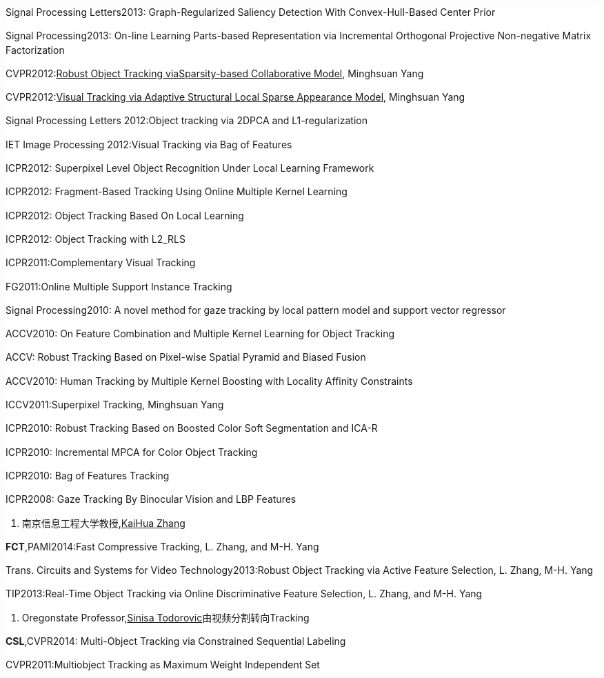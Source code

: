 Signal Processing Letters2013: Graph-Regularized Saliency Detection With Convex-Hull-Based Center Prior

Signal Processing2013: On-line Learning Parts-based Representation via Incremental Orthogonal Projective Non-negative Matrix Factorization

CVPR2012:[Robust Object Tracking viaSparsity-based Collaborative Model](http://ice.dlut.edu.cn/lu/Project/cvpr12_scm/cvpr12_scm.htm), Minghsuan Yang

CVPR2012:[Visual Tracking via Adaptive Structural Local Sparse Appearance Model](http://ice.dlut.edu.cn/lu/Project/cvpr12_jia_project/cvpr12_jia_project.htm), Minghsuan Yang

Signal Processing Letters 2012:Object tracking via 2DPCA and L1-regularization

IET Image Processing 2012:Visual Tracking via Bag of Features

ICPR2012: Superpixel Level Object Recognition Under Local Learning Framework

ICPR2012: Fragment-Based Tracking Using Online Multiple Kernel Learning

ICPR2012: Object Tracking Based On Local Learning

ICPR2012: Object Tracking with L2_RLS

ICPR2011:Complementary Visual Tracking

FG2011:Online Multiple Support Instance Tracking

Signal Processing2010: A novel method for gaze tracking by local pattern model and support vector regressor

ACCV2010: On Feature Combination and Multiple Kernel Learning for Object Tracking

ACCV: Robust Tracking Based on Pixel-wise Spatial Pyramid and Biased Fusion

ACCV2010: Human Tracking by Multiple Kernel Boosting with Locality Affinity Constraints

ICCV2011:Superpixel Tracking, Minghsuan Yang

ICPR2010: Robust Tracking Based on Boosted Color Soft Segmentation and ICA-R

ICPR2010: Incremental MPCA for Color Object Tracking

ICPR2010: Bag of Features Tracking

ICPR2008: Gaze Tracking By Binocular Vision and LBP Features

1. 南京信息工程大学教授,[KaiHua Zhang](http://smart.nuist.edu.cn/People/khzhang/khzhang.html)

**FCT**,PAMI2014:Fast Compressive Tracking, L. Zhang, and M-H. Yang

Trans. Circuits and Systems for Video Technology2013:Robust Object Tracking via Active Feature Selection, L. Zhang, M-H. Yang

TIP2013:Real-Time Object Tracking via Online Discriminative Feature Selection, L. Zhang, and M-H. Yang

1. Oregonstate Professor,[Sinisa Todorovic](http://web.engr.oregonstate.edu/%7Esinisa/)由视频分割转向Tracking

**CSL**,CVPR2014: Multi-Object Tracking via Constrained Sequential Labeling

CVPR2011:Multiobject Tracking as Maximum Weight Independent Set
